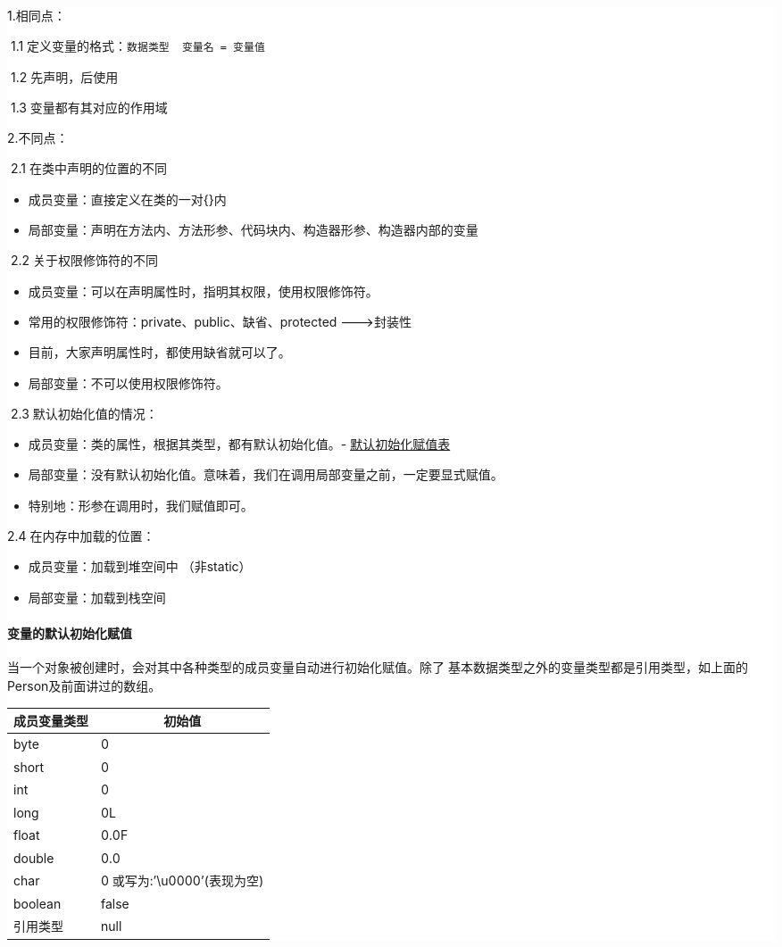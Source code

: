 1.相同点：

​	1.1  定义变量的格式：`数据类型  变量名 = 变量值`

​	1.2 先声明，后使用

​	1.3 变量都有其对应的作用域 

2.不同点：

​	2.1 在类中声明的位置的不同

- 成员变量：直接定义在类的一对{}内

- 局部变量：声明在方法内、方法形参、代码块内、构造器形参、构造器内部的变量

​	2.2 关于权限修饰符的不同

- 成员变量：可以在声明属性时，指明其权限，使用权限修饰符。

- 常用的权限修饰符：private、public、缺省、protected  --->封装性

- 目前，大家声明属性时，都使用缺省就可以了。

- 局部变量：不可以使用权限修饰符。

​	2.3 默认初始化值的情况：

- 成员变量：类的属性，根据其类型，都有默认初始化值。\- [默认初始化赋值表](#变量的默认初始化赋值)

- 局部变量：没有默认初始化值。意味着，我们在调用局部变量之前，一定要显式赋值。

- 特别地：形参在调用时，我们赋值即可。

2.4 在内存中加载的位置：

- 成员变量：加载到堆空间中   （非static）

- 局部变量：加载到栈空间

#### 变量的默认初始化赋值

当一个对象被创建时，会对其中各种类型的成员变量自动进行初始化赋值。除了
基本数据类型之外的变量类型都是引用类型，如上面的Person及前面讲过的数组。

| 成员变量类型 | 初始值                      |
| ------------ | --------------------------- |
| byte         | 0                           |
| short        | 0                           |
| int          | 0                           |
| long         | 0L                          |
| float        | 0.0F                        |
| double       | 0.0                         |
| char         | 0 或写为:’\u0000’(表现为空) |
| boolean      | false                       |
| 引用类型     | null                        |
